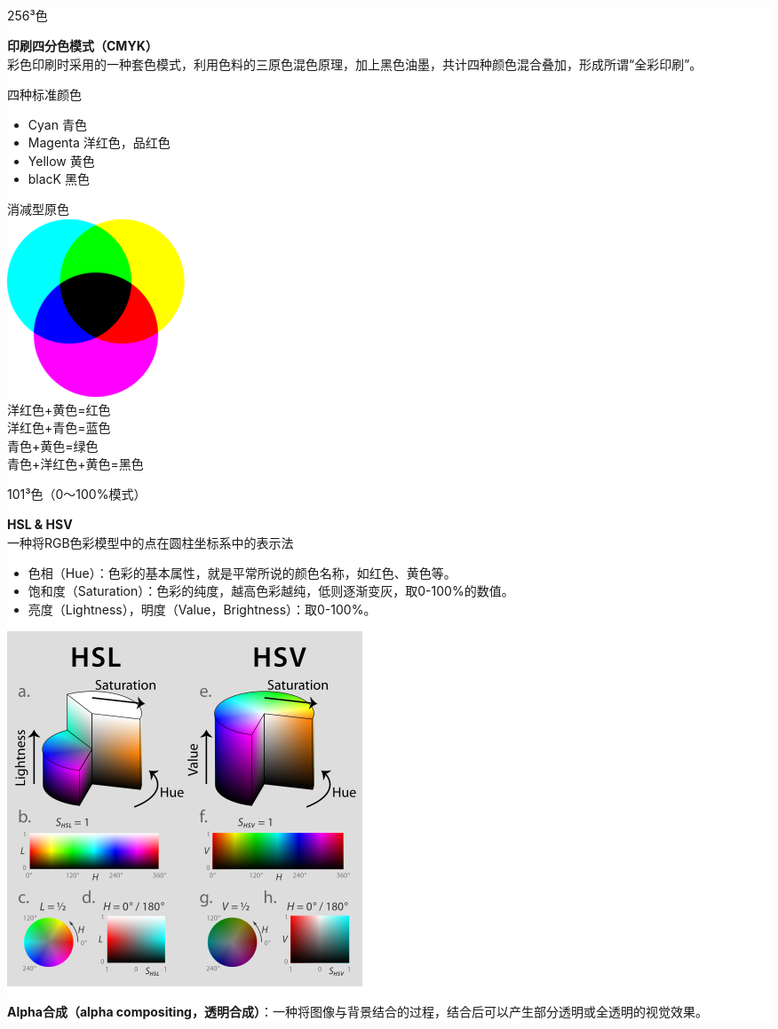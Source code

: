 256³色

**印刷四分色模式（CMYK）**  <br />  彩色印刷时采用的一种套色模式，利用色料的三原色混色原理，加上黑色油墨，共计四种颜色混合叠加，形成所谓“全彩印刷”。

四种标准颜色

- Cyan	青色
- Magenta	洋红色，品红色
- Yellow	黄色
- blacK	黑色

消减型原色  <br />  ![stickPicture.png](./assets/1643641681733-94e2e911-8a75-441a-bfda-bc5a46e51cde.png)  <br />  洋红色+黄色=红色  <br />  洋红色+青色=蓝色  <br />  青色+黄色=绿色  <br />  青色+洋红色+黄色=黑色

101³色（0～100%模式）

**HSL & HSV**  <br />  一种将RGB色彩模型中的点在圆柱坐标系中的表示法

- 色相（Hue）：色彩的基本属性，就是平常所说的颜色名称，如红色、黄色等。
- 饱和度（Saturation）：色彩的纯度，越高色彩越纯，低则逐渐变灰，取0-100%的数值。
- 亮度（Lightness），明度（Value，Brightness）：取0-100%。

![stickPicture.png](./assets/1643641730114-20efff32-d693-4942-a55c-eba2af611589.png)

**Alpha合成（alpha compositing，透明合成）**：一种将图像与背景结合的过程，结合后可以产生部分透明或全透明的视觉效果。

